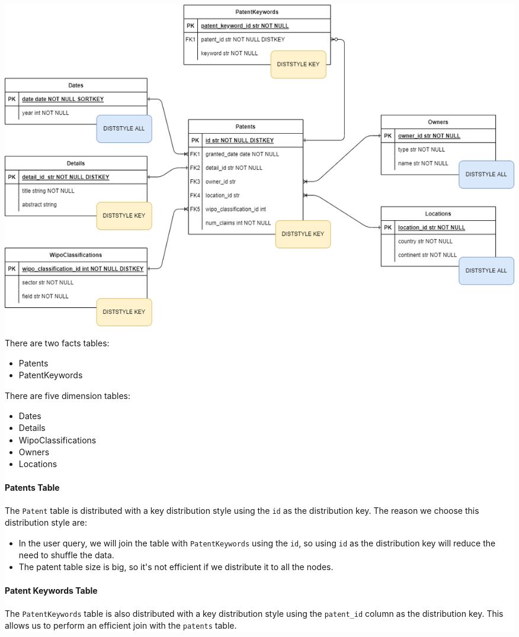 ![data_model.png](data_model.png)

There are two facts tables:

- Patents
- PatentKeywords

There are five dimension tables:

- Dates
- Details
- WipoClassifications
- Owners
- Locations

#### Patents Table

The `Patent` table is distributed with a key distribution style using the `id` as the distribution key. The reason we choose this distribution style are:

- In the user query, we will join the table with `PatentKeywords` using the `id`, so using `id` as the distribution key will reduce the need to shuffle the data.
- The patent table size is big, so it's not efficient if we distribute it to all the nodes.

#### Patent Keywords Table

The `PatentKeywords` table is also distributed with a key distribution style using the `patent_id` column as the distribution key. This allows us to perform an efficient join with the `patents` table.
